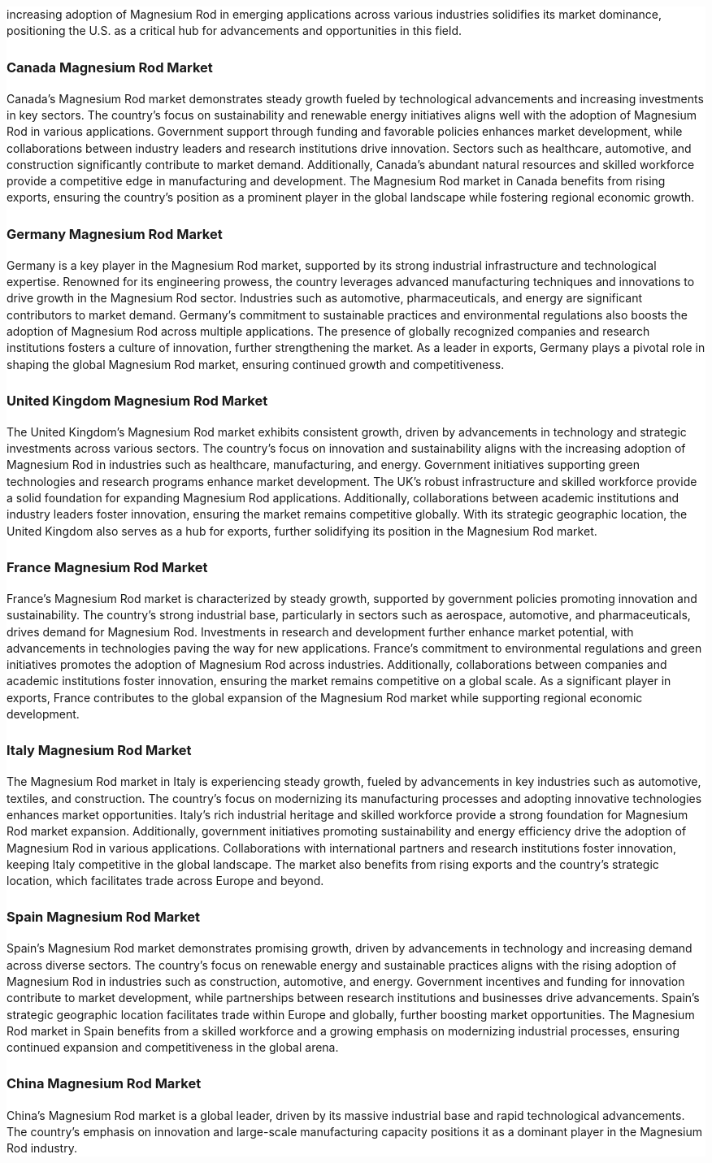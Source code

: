 increasing adoption of Magnesium Rod in emerging applications across various industries solidifies its market dominance, positioning the U.S. as a critical hub for advancements and opportunities in this field.</p><h3>Canada Magnesium Rod Market</h3><p>Canada&rsquo;s Magnesium Rod market demonstrates steady growth fueled by technological advancements and increasing investments in key sectors. The country&rsquo;s focus on sustainability and renewable energy initiatives aligns well with the adoption of Magnesium Rod in various applications. Government support through funding and favorable policies enhances market development, while collaborations between industry leaders and research institutions drive innovation. Sectors such as healthcare, automotive, and construction significantly contribute to market demand. Additionally, Canada&rsquo;s abundant natural resources and skilled workforce provide a competitive edge in manufacturing and development. The Magnesium Rod market in Canada benefits from rising exports, ensuring the country&rsquo;s position as a prominent player in the global landscape while fostering regional economic growth.</p><h3>Germany Magnesium Rod Market</h3><p>Germany is a key player in the Magnesium Rod market, supported by its strong industrial infrastructure and technological expertise. Renowned for its engineering prowess, the country leverages advanced manufacturing techniques and innovations to drive growth in the Magnesium Rod sector. Industries such as automotive, pharmaceuticals, and energy are significant contributors to market demand. Germany&rsquo;s commitment to sustainable practices and environmental regulations also boosts the adoption of Magnesium Rod across multiple applications. The presence of globally recognized companies and research institutions fosters a culture of innovation, further strengthening the market. As a leader in exports, Germany plays a pivotal role in shaping the global Magnesium Rod market, ensuring continued growth and competitiveness.</p><h3>United Kingdom Magnesium Rod Market</h3><p>The United Kingdom&rsquo;s Magnesium Rod market exhibits consistent growth, driven by advancements in technology and strategic investments across various sectors. The country&rsquo;s focus on innovation and sustainability aligns with the increasing adoption of Magnesium Rod in industries such as healthcare, manufacturing, and energy. Government initiatives supporting green technologies and research programs enhance market development. The UK&rsquo;s robust infrastructure and skilled workforce provide a solid foundation for expanding Magnesium Rod applications. Additionally, collaborations between academic institutions and industry leaders foster innovation, ensuring the market remains competitive globally. With its strategic geographic location, the United Kingdom also serves as a hub for exports, further solidifying its position in the Magnesium Rod market.</p><h3>France Magnesium Rod Market</h3><p>France&rsquo;s Magnesium Rod market is characterized by steady growth, supported by government policies promoting innovation and sustainability. The country&rsquo;s strong industrial base, particularly in sectors such as aerospace, automotive, and pharmaceuticals, drives demand for Magnesium Rod. Investments in research and development further enhance market potential, with advancements in technologies paving the way for new applications. France&rsquo;s commitment to environmental regulations and green initiatives promotes the adoption of Magnesium Rod across industries. Additionally, collaborations between companies and academic institutions foster innovation, ensuring the market remains competitive on a global scale. As a significant player in exports, France contributes to the global expansion of the Magnesium Rod market while supporting regional economic development.</p><h3>Italy Magnesium Rod Market</h3><p>The Magnesium Rod market in Italy is experiencing steady growth, fueled by advancements in key industries such as automotive, textiles, and construction. The country&rsquo;s focus on modernizing its manufacturing processes and adopting innovative technologies enhances market opportunities. Italy&rsquo;s rich industrial heritage and skilled workforce provide a strong foundation for Magnesium Rod market expansion. Additionally, government initiatives promoting sustainability and energy efficiency drive the adoption of Magnesium Rod in various applications. Collaborations with international partners and research institutions foster innovation, keeping Italy competitive in the global landscape. The market also benefits from rising exports and the country&rsquo;s strategic location, which facilitates trade across Europe and beyond.</p><h3>Spain Magnesium Rod Market</h3><p>Spain&rsquo;s Magnesium Rod market demonstrates promising growth, driven by advancements in technology and increasing demand across diverse sectors. The country&rsquo;s focus on renewable energy and sustainable practices aligns with the rising adoption of Magnesium Rod in industries such as construction, automotive, and energy. Government incentives and funding for innovation contribute to market development, while partnerships between research institutions and businesses drive advancements. Spain&rsquo;s strategic geographic location facilitates trade within Europe and globally, further boosting market opportunities. The Magnesium Rod market in Spain benefits from a skilled workforce and a growing emphasis on modernizing industrial processes, ensuring continued expansion and competitiveness in the global arena.</p><h3>China Magnesium Rod Market</h3><p>China&rsquo;s Magnesium Rod market is a global leader, driven by its massive industrial base and rapid technological advancements. The country&rsquo;s emphasis on innovation and large-scale manufacturing capacity positions it as a dominant player in the Magnesium Rod industry.
